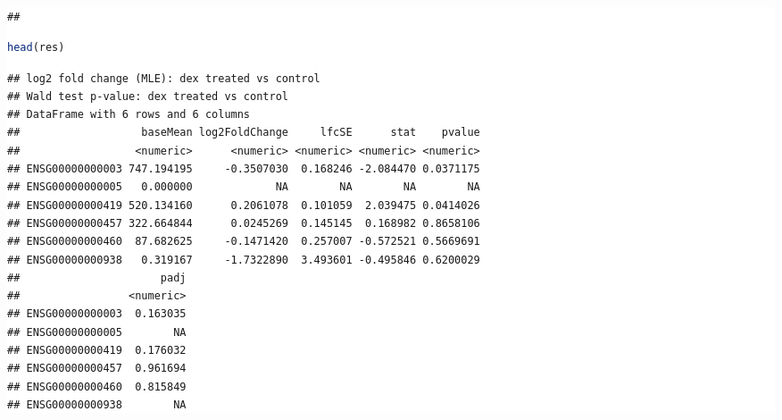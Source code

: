     ## 

``` r
head(res)
```

    ## log2 fold change (MLE): dex treated vs control 
    ## Wald test p-value: dex treated vs control 
    ## DataFrame with 6 rows and 6 columns
    ##                   baseMean log2FoldChange     lfcSE      stat    pvalue
    ##                  <numeric>      <numeric> <numeric> <numeric> <numeric>
    ## ENSG00000000003 747.194195     -0.3507030  0.168246 -2.084470 0.0371175
    ## ENSG00000000005   0.000000             NA        NA        NA        NA
    ## ENSG00000000419 520.134160      0.2061078  0.101059  2.039475 0.0414026
    ## ENSG00000000457 322.664844      0.0245269  0.145145  0.168982 0.8658106
    ## ENSG00000000460  87.682625     -0.1471420  0.257007 -0.572521 0.5669691
    ## ENSG00000000938   0.319167     -1.7322890  3.493601 -0.495846 0.6200029
    ##                      padj
    ##                 <numeric>
    ## ENSG00000000003  0.163035
    ## ENSG00000000005        NA
    ## ENSG00000000419  0.176032
    ## ENSG00000000457  0.961694
    ## ENSG00000000460  0.815849
    ## ENSG00000000938        NA
